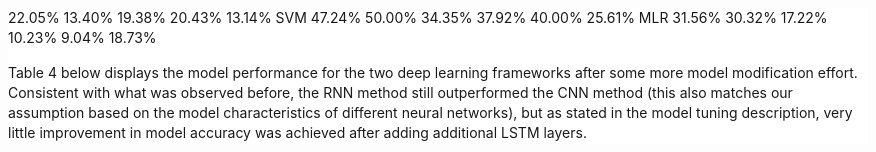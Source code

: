    </td>
   <td >22.05%
   </td>
   <td>13.40%
   </td>
   <td>19.38%
   </td>
   <td>20.43%
   </td>
   <td>13.14%
   </td>
  </tr>
  <tr>
   <th>SVM</th>
   <td colspan="3" >47.24%
   </td>
   <td>50.00%
   </td>
   <td>34.35%
   </td>
   <td>37.92%
   </td>
   <td>40.00%
   </td>
   <td>25.61%
   </td>
  </tr>
  <tr>
   <th>MLR</th>
   <td colspan="3" >31.56%
   </td>
   <td>30.32%
   </td>
   <td>17.22%
   </td>
   <td>10.23%
   </td>
   <td>9.04%
   </td>
   <td>18.73%
   </td>
  </tr>
</table>

<br>

Table 4 below displays the model performance for the two deep learning frameworks after some more model modification effort. Consistent with what was observed before, the RNN method still outperformed the CNN method (this also matches our assumption based on the model characteristics of different neural networks), but as stated in the model tuning description, very little improvement in model accuracy was achieved after adding additional LSTM layers.
